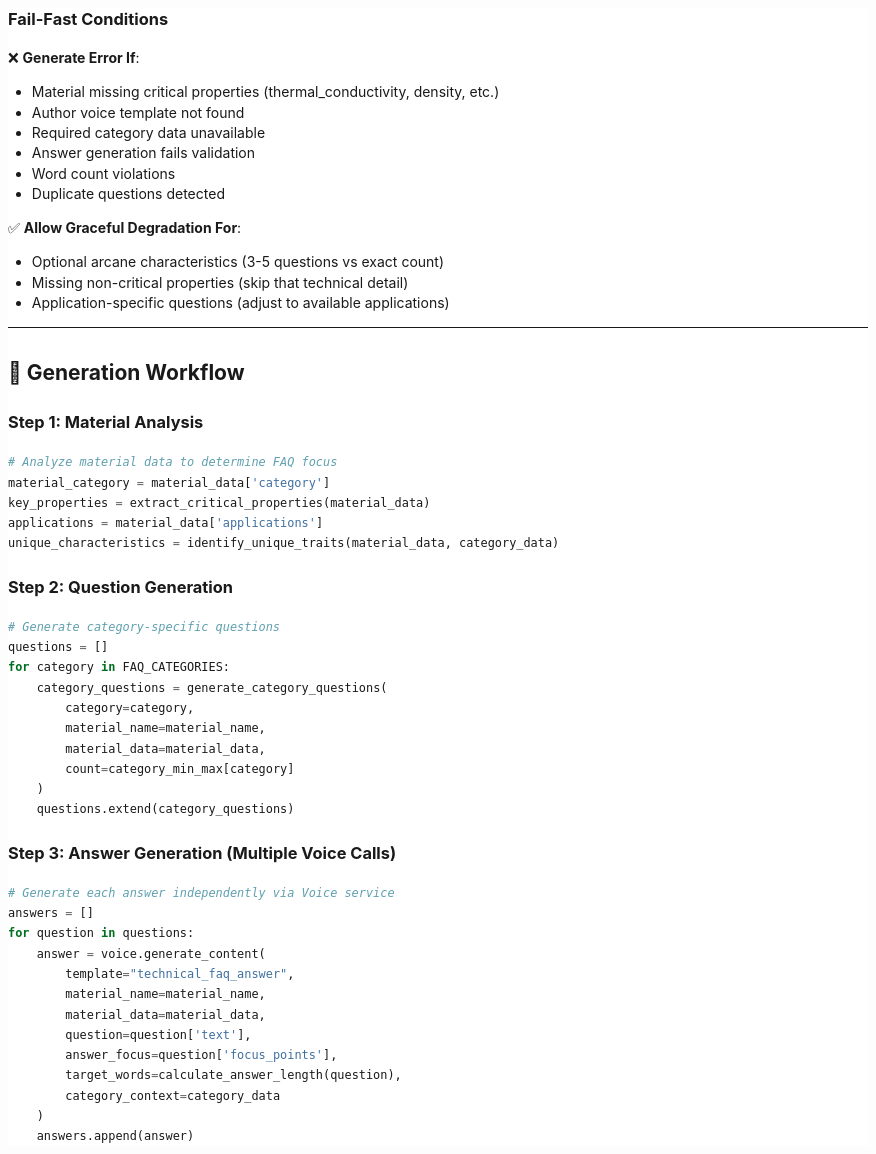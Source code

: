 ### Fail-Fast Conditions

❌ **Generate Error If**:
- Material missing critical properties (thermal_conductivity, density, etc.)
- Author voice template not found
- Required category data unavailable
- Answer generation fails validation
- Word count violations
- Duplicate questions detected

✅ **Allow Graceful Degradation For**:
- Optional arcane characteristics (3-5 questions vs exact count)
- Missing non-critical properties (skip that technical detail)
- Application-specific questions (adjust to available applications)

---

## 🔄 Generation Workflow

### Step 1: Material Analysis
```python
# Analyze material data to determine FAQ focus
material_category = material_data['category']
key_properties = extract_critical_properties(material_data)
applications = material_data['applications']
unique_characteristics = identify_unique_traits(material_data, category_data)
```

### Step 2: Question Generation
```python
# Generate category-specific questions
questions = []
for category in FAQ_CATEGORIES:
    category_questions = generate_category_questions(
        category=category,
        material_name=material_name,
        material_data=material_data,
        count=category_min_max[category]
    )
    questions.extend(category_questions)
```

### Step 3: Answer Generation (Multiple Voice Calls)
```python
# Generate each answer independently via Voice service
answers = []
for question in questions:
    answer = voice.generate_content(
        template="technical_faq_answer",
        material_name=material_name,
        material_data=material_data,
        question=question['text'],
        answer_focus=question['focus_points'],
        target_words=calculate_answer_length(question),
        category_context=category_data
    )
    answers.append(answer)
```
